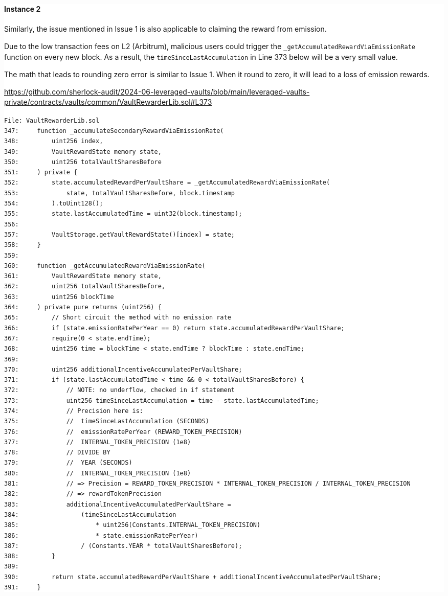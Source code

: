 #### Instance 2

Similarly, the issue mentioned in Issue 1 is also applicable to claiming the reward from emission.

Due to the low transaction fees on L2 (Arbitrum), malicious users could trigger the `_getAccumulatedRewardViaEmissionRate`  function on every new block. As a result, the `timeSinceLastAccumulation` in Line 373 below will be a very small value. 

The math that leads to rounding zero error is similar to Issue 1. When it round to zero, it will lead to a loss of emission rewards.

https://github.com/sherlock-audit/2024-06-leveraged-vaults/blob/main/leveraged-vaults-private/contracts/vaults/common/VaultRewarderLib.sol#L373

```solidity
File: VaultRewarderLib.sol
347:     function _accumulateSecondaryRewardViaEmissionRate(
348:         uint256 index,
349:         VaultRewardState memory state,
350:         uint256 totalVaultSharesBefore
351:     ) private {
352:         state.accumulatedRewardPerVaultShare = _getAccumulatedRewardViaEmissionRate(
353:             state, totalVaultSharesBefore, block.timestamp
354:         ).toUint128();
355:         state.lastAccumulatedTime = uint32(block.timestamp);
356: 
357:         VaultStorage.getVaultRewardState()[index] = state;
358:     }
359: 
360:     function _getAccumulatedRewardViaEmissionRate(
361:         VaultRewardState memory state,
362:         uint256 totalVaultSharesBefore,
363:         uint256 blockTime
364:     ) private pure returns (uint256) {
365:         // Short circuit the method with no emission rate
366:         if (state.emissionRatePerYear == 0) return state.accumulatedRewardPerVaultShare;
367:         require(0 < state.endTime);
368:         uint256 time = blockTime < state.endTime ? blockTime : state.endTime;
369: 
370:         uint256 additionalIncentiveAccumulatedPerVaultShare;
371:         if (state.lastAccumulatedTime < time && 0 < totalVaultSharesBefore) {
372:             // NOTE: no underflow, checked in if statement
373:             uint256 timeSinceLastAccumulation = time - state.lastAccumulatedTime;
374:             // Precision here is:
375:             //  timeSinceLastAccumulation (SECONDS)
376:             //  emissionRatePerYear (REWARD_TOKEN_PRECISION)
377:             //  INTERNAL_TOKEN_PRECISION (1e8)
378:             // DIVIDE BY
379:             //  YEAR (SECONDS)
380:             //  INTERNAL_TOKEN_PRECISION (1e8)
381:             // => Precision = REWARD_TOKEN_PRECISION * INTERNAL_TOKEN_PRECISION / INTERNAL_TOKEN_PRECISION
382:             // => rewardTokenPrecision
383:             additionalIncentiveAccumulatedPerVaultShare =
384:                 (timeSinceLastAccumulation
385:                     * uint256(Constants.INTERNAL_TOKEN_PRECISION)
386:                     * state.emissionRatePerYear)
387:                 / (Constants.YEAR * totalVaultSharesBefore);
388:         }
389: 
390:         return state.accumulatedRewardPerVaultShare + additionalIncentiveAccumulatedPerVaultShare;
391:     }
```
